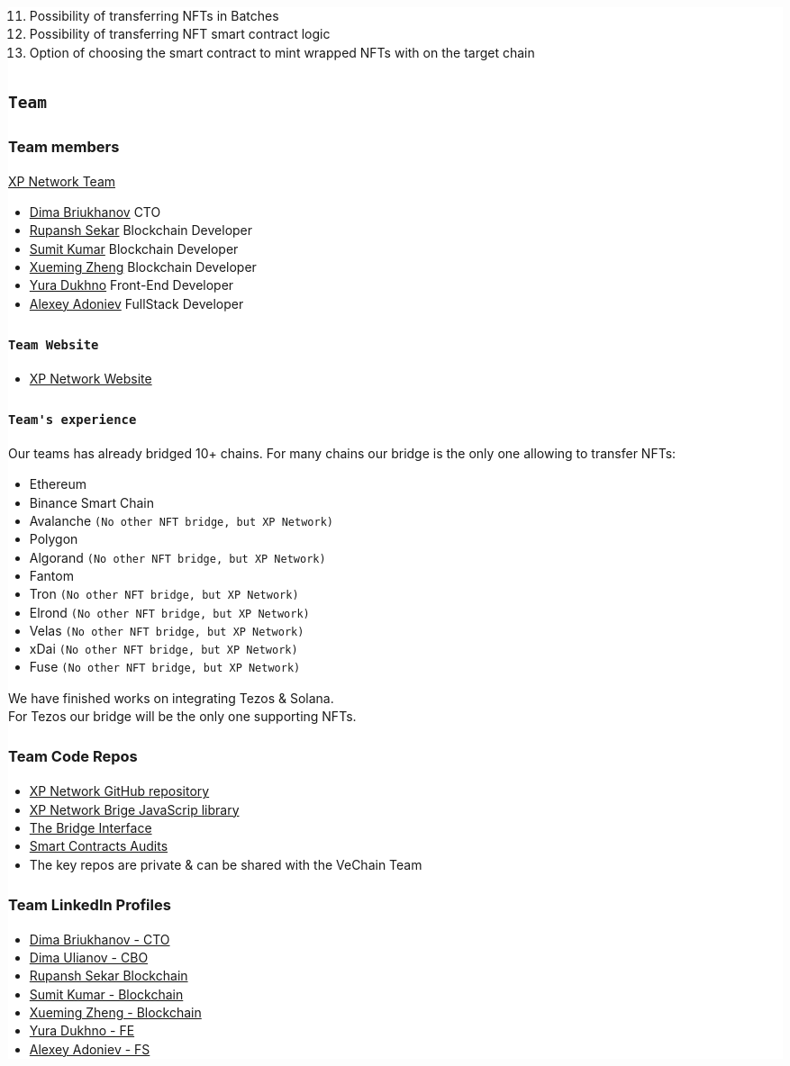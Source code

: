 11) Possibility of transferring NFTs in Batches<br>
12) Possibility of transferring NFT smart contract logic<br>
13) Option of choosing the smart contract to mint wrapped NFTs with on the target chain<br>

## `Team`

### Team members

[XP Network Team](https://xp.network/team/)

- [Dima Briukhanov](https://github.com/dima-brook) CTO
- [Rupansh Sekar](https://github.com/rupansh) Blockchain Developer
- [Sumit Kumar](https://github.com/imsk17) Blockchain Developer
- [Xueming Zheng](https://github.com/rocalex) Blockchain Developer
- [Yura Dukhno](https://github.com/YuraDQuigon) Front-End Developer
- [Alexey Adoniev](https://github.com/AlexeyAdoniev) FullStack Developer

### `Team Website`

- [XP Network Website](https://xp.network/)

### `Team's experience`

Our teams has already bridged 10+ chains. For many chains our bridge is the only one allowing to transfer NFTs:
  - Ethereum
  - Binance Smart Chain
  - Avalanche `(No other NFT bridge, but XP Network)`
  - Polygon
  - Algorand `(No other NFT bridge, but XP Network)`
  - Fantom
  - Tron `(No other NFT bridge, but XP Network)`
  - Elrond `(No other NFT bridge, but XP Network)`
  - Velas `(No other NFT bridge, but XP Network)`
  - xDai `(No other NFT bridge, but XP Network)`
  - Fuse `(No other NFT bridge, but XP Network)`

We have finished works on integrating Tezos & Solana.<br>
For Tezos our bridge will be the only one supporting NFTs.

### Team Code Repos

- [XP Network GitHub repository](https://github.com/XP-NETWORK)
- [XP Network Brige JavaScrip library](https://github.com/XP-NETWORK/xpjs)
- [The Bridge Interface](https://github.com/XP-NETWORK/bridge-interface)
- [Smart Contracts Audits](https://github.com/XP-NETWORK/audits)
- The key repos are private & can be shared with the VeChain Team

### Team LinkedIn Profiles

- [Dima Briukhanov - CTO](https://www.linkedin.com/in/dmitry-briukhanov-60b2ab45/)
- [Dima Ulianov - CBO](https://www.linkedin.com/in/dimaulyanov/)
- [Rupansh Sekar Blockchain](https://www.linkedin.com/in/rupansh-sekar-10941b16a/)
- [Sumit Kumar - Blockchain](https://www.linkedin.com/in/imsk17/)
- [Xueming Zheng - Blockchain](https://www.linkedin.com/in/xuemingzheng/)
- [Yura Dukhno - FE](https://www.linkedin.com/in/yuradukhno/)
- [Alexey Adoniev - FS](https://www.linkedin.com/in/alex-adoniev-a04022176/)
